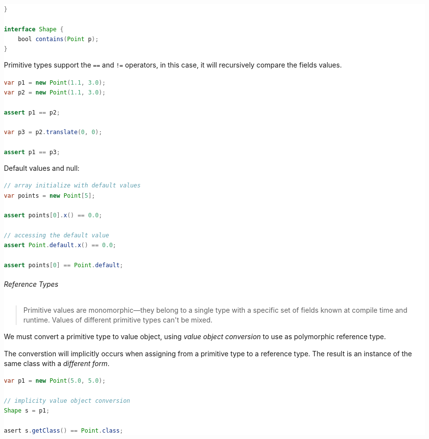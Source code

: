 ```java
}

interface Shape {
	bool contains(Point p);
}
```

Primitive types support the `==` and `!=` operators, in this case, it will recursively compare the fields values.


```java
var p1 = new Point(1.1, 3.0);
var p2 = new Point(1.1, 3.0);

assert p1 == p2;

var p3 = p2.translate(0, 0);

assert p1 == p3;
```

Default values and null:

```java
// array initialize with default values
var points = new Point[5];

assert points[0].x() == 0.0;

// accessing the default value
assert Point.default.x() == 0.0;

assert points[0] == Point.default;
```

###### Reference Types

> Primitive values are monomorphic—they belong to a single type with a specific set of fields known at compile time and runtime.
> Values of different primitive types can't be mixed.

We must convert a primitive type to value object, using _value object conversion_ to use as polymorphic reference type.

The converstion will implicitly occurs when assigning from a primitive type to a reference type.
The result is an instance of the same class with a _different form_.

```java
var p1 = new Point(5.0, 5.0);

// implicity value object conversion
Shape s = p1;

asert s.getClass() == Point.class;
```
